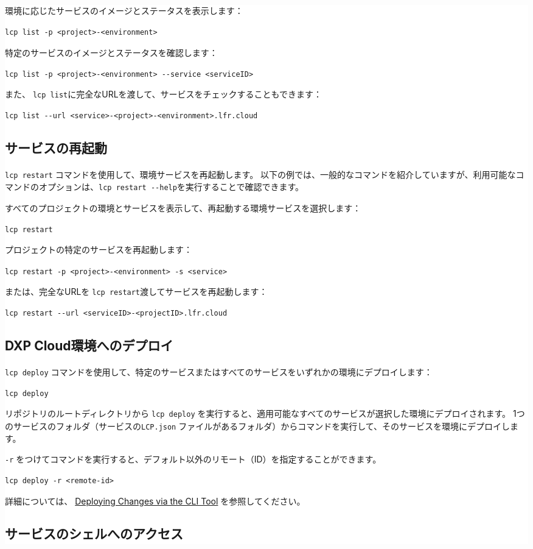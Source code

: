 環境に応じたサービスのイメージとステータスを表示します：

```shell
lcp list -p <project>-<environment>
```

特定のサービスのイメージとステータスを確認します：

```shell
lcp list -p <project>-<environment> --service <serviceID>
```

また、 `lcp list`に完全なURLを渡して、サービスをチェックすることもできます：

```shell
lcp list --url <service>-<project>-<environment>.lfr.cloud
```

## サービスの再起動

`lcp restart` コマンドを使用して、環境サービスを再起動します。 以下の例では、一般的なコマンドを紹介していますが、利用可能なコマンドのオプションは、`lcp restart --help`を実行することで確認できます。

すべてのプロジェクトの環境とサービスを表示して、再起動する環境サービスを選択します：

```shell
lcp restart
```

プロジェクトの特定のサービスを再起動します：

```shell
lcp restart -p <project>-<environment> -s <service>
```

または、完全なURLを `lcp restart`渡してサービスを再起動します：

```shell
lcp restart --url <serviceID>-<projectID>.lfr.cloud
```

## DXP Cloud環境へのデプロイ

`lcp deploy` コマンドを使用して、特定のサービスまたはすべてのサービスをいずれかの環境にデプロイします：

```shell
lcp deploy
```

リポジトリのルートディレクトリから `lcp deploy` を実行すると、適用可能なすべてのサービスが選択した環境にデプロイされます。 1つのサービスのフォルダ（サービスの`LCP.json` ファイルがあるフォルダ）からコマンドを実行して、そのサービスを環境にデプロイします。

`-r` をつけてコマンドを実行すると、デフォルト以外のリモート（ID）を指定することができます。

```shell
lcp deploy -r <remote-id>
```

詳細については、 [Deploying Changes via the CLI Tool](../build-and-deploy/deploying-changes-via-the-cli-tool.md) を参照してください。

## サービスのシェルへのアクセス
